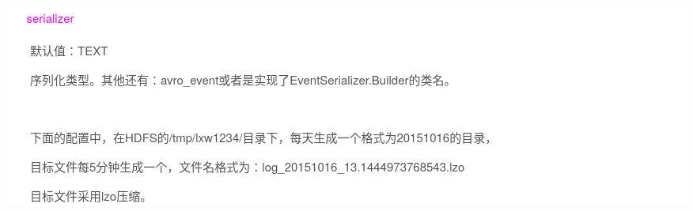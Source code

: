<ul style="list-style:none;color:rgb(85,85,85);font-family:'Microsoft Yahei', 'Helvetica Neue', Helvetica, Arial, sans-serif;font-size:15px;text-indent:30px;"><li style="line-height:30px;text-indent:0px;"><span style="color:rgb(255,0,255);">serializer</span></li></ul><p style="color:rgb(85,85,85);font-family:'Microsoft Yahei', 'Helvetica Neue', Helvetica, Arial, sans-serif;font-size:15px;text-indent:30px;">
默认值：TEXT</p>
<p style="color:rgb(85,85,85);font-family:'Microsoft Yahei', 'Helvetica Neue', Helvetica, Arial, sans-serif;font-size:15px;text-indent:30px;">
序列化类型。其他还有：avro_event或者是实现了EventSerializer.Builder的类名。</p>
<p style="color:rgb(85,85,85);font-family:'Microsoft Yahei', 'Helvetica Neue', Helvetica, Arial, sans-serif;font-size:15px;text-indent:30px;">
 </p>
<p style="color:rgb(85,85,85);font-family:'Microsoft Yahei', 'Helvetica Neue', Helvetica, Arial, sans-serif;font-size:15px;text-indent:30px;">
下面的配置中，在HDFS的/tmp/lxw1234/目录下，每天生成一个格式为20151016的目录，</p>
<p style="color:rgb(85,85,85);font-family:'Microsoft Yahei', 'Helvetica Neue', Helvetica, Arial, sans-serif;font-size:15px;text-indent:30px;">
目标文件每5分钟生成一个，文件名格式为：log_20151016_13.1444973768543.lzo</p>
<p style="color:rgb(85,85,85);font-family:'Microsoft Yahei', 'Helvetica Neue', Helvetica, Arial, sans-serif;font-size:15px;text-indent:30px;">
目标文件采用lzo压缩。</p>